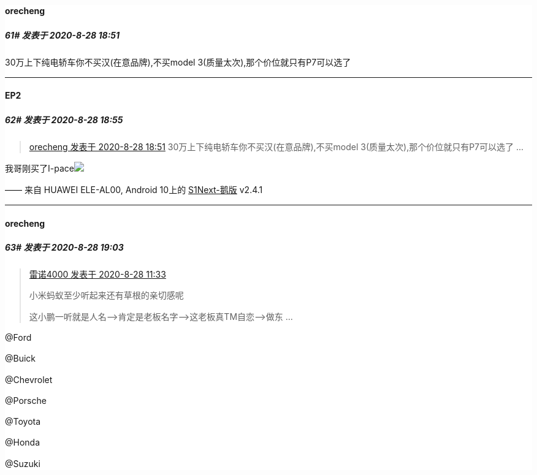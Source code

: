 ####  orecheng  
##### 61#       发表于 2020-8-28 18:51




30万上下纯电轿车你不买汉(在意品牌),不买model 3(质量太次),那个价位就只有P7可以选了







-----

####  EP2  
##### 62#       发表于 2020-8-28 18:55



<blockquote><a href="httphttps://bbs.saraba1st.com/2b/forum.php?mod=redirect&amp;goto=findpost&amp;pid=48577625&amp;ptid=1956918" target="_blank">orecheng 发表于 2020-8-28 18:51</a>
30万上下纯电轿车你不买汉(在意品牌),不买model 3(质量太次),那个价位就只有P7可以选了 ...</blockquote>
我哥刚买了I-pace<img src="https://static.saraba1st.com/image/smiley/face2017/003.png" referrerpolicy="no-referrer">

—— 来自 HUAWEI ELE-AL00, Android 10上的 [S1Next-鹅版](https://github.com/ykrank/S1-Next/releases) v2.4.1







-----

####  orecheng  
##### 63#       发表于 2020-8-28 19:03



<blockquote><a href="httphttps://bbs.saraba1st.com/2b/forum.php?mod=redirect&amp;goto=findpost&amp;pid=48573603&amp;ptid=1956918" target="_blank">雷诺4000 发表于 2020-8-28 11:33</a>

小米蚂蚁至少听起来还有草根的亲切感呢


这小鹏一听就是人名—&gt;肯定是老板名字—&gt;这老板真TM自恋—&gt;做东 ...</blockquote>
@Ford

@Buick

@Chevrolet

@Porsche

@Toyota

@Honda

@Suzuki




